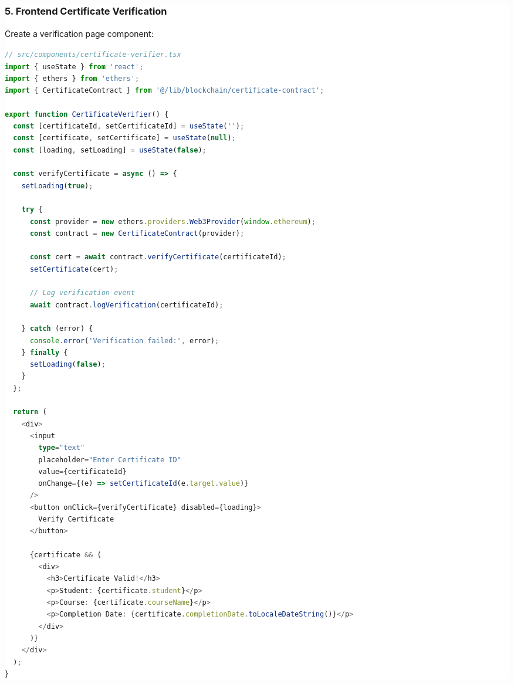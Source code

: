 ### 5. Frontend Certificate Verification

Create a verification page component:

```typescript
// src/components/certificate-verifier.tsx
import { useState } from 'react';
import { ethers } from 'ethers';
import { CertificateContract } from '@/lib/blockchain/certificate-contract';

export function CertificateVerifier() {
  const [certificateId, setCertificateId] = useState('');
  const [certificate, setCertificate] = useState(null);
  const [loading, setLoading] = useState(false);

  const verifyCertificate = async () => {
    setLoading(true);
    
    try {
      const provider = new ethers.providers.Web3Provider(window.ethereum);
      const contract = new CertificateContract(provider);
      
      const cert = await contract.verifyCertificate(certificateId);
      setCertificate(cert);
      
      // Log verification event
      await contract.logVerification(certificateId);
      
    } catch (error) {
      console.error('Verification failed:', error);
    } finally {
      setLoading(false);
    }
  };

  return (
    <div>
      <input
        type="text"
        placeholder="Enter Certificate ID"
        value={certificateId}
        onChange={(e) => setCertificateId(e.target.value)}
      />
      <button onClick={verifyCertificate} disabled={loading}>
        Verify Certificate
      </button>
      
      {certificate && (
        <div>
          <h3>Certificate Valid!</h3>
          <p>Student: {certificate.student}</p>
          <p>Course: {certificate.courseName}</p>
          <p>Completion Date: {certificate.completionDate.toLocaleDateString()}</p>
        </div>
      )}
    </div>
  );
}
```
